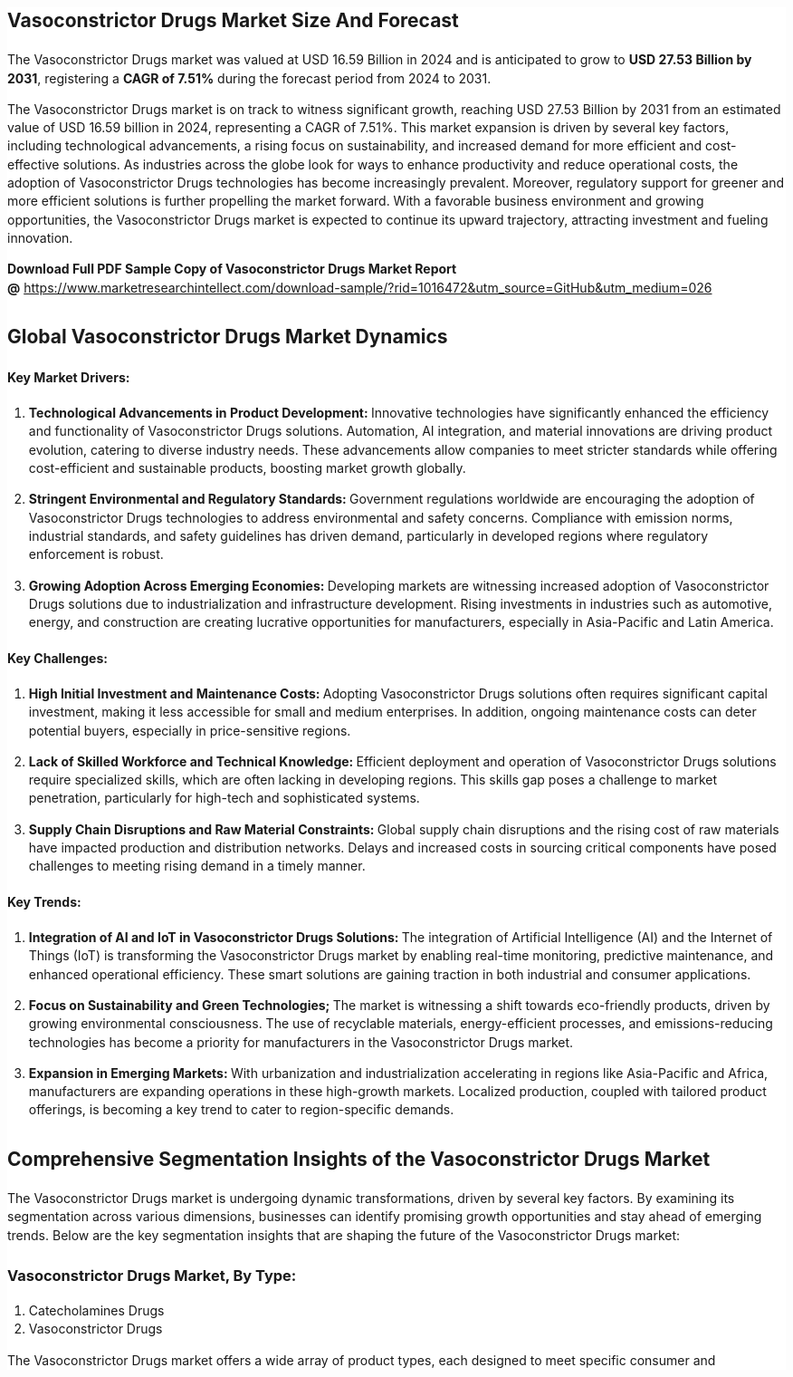 <h2>Vasoconstrictor Drugs Market Size And Forecast</h2><p>The Vasoconstrictor Drugs market was valued at USD 16.59 Billion in 2024 and is anticipated to grow to <strong>USD 27.53 Billion by 2031</strong>, registering a <strong>CAGR of 7.51%</strong> during the forecast period from 2024 to 2031.</p><p>The Vasoconstrictor Drugs market is on track to witness significant growth, reaching USD 27.53 Billion by 2031 from an estimated value of USD 16.59 billion in 2024, representing a CAGR of 7.51%. This market expansion is driven by several key factors, including technological advancements, a rising focus on sustainability, and increased demand for more efficient and cost-effective solutions. As industries across the globe look for ways to enhance productivity and reduce operational costs, the adoption of Vasoconstrictor Drugs technologies has become increasingly prevalent. Moreover, regulatory support for greener and more efficient solutions is further propelling the market forward. With a favorable business environment and growing opportunities, the Vasoconstrictor Drugs market is expected to continue its upward trajectory, attracting investment and fueling innovation.</p><p><strong>Download Full PDF Sample Copy of Vasoconstrictor Drugs Market Report @</strong>&nbsp;<a href="https://www.marketresearchintellect.com/download-sample/?rid=1016472&amp;utm_source=GitHub&amp;utm_medium=026">https://www.marketresearchintellect.com/download-sample/?rid=1016472&amp;utm_source=GitHub&amp;utm_medium=026</a></p><h2>Global Vasoconstrictor Drugs Market Dynamics</h2><h4><strong>Key Market Drivers:</strong></h4><ol><li><p><strong>Technological Advancements in Product Development:&nbsp;</strong>Innovative technologies have significantly enhanced the efficiency and functionality of Vasoconstrictor Drugs solutions. Automation, AI integration, and material innovations are driving product evolution, catering to diverse industry needs. These advancements allow companies to meet stricter standards while offering cost-efficient and sustainable products, boosting market growth globally.</p></li><li><p><strong>Stringent Environmental and Regulatory Standards:&nbsp;</strong>Government regulations worldwide are encouraging the adoption of Vasoconstrictor Drugs technologies to address environmental and safety concerns. Compliance with emission norms, industrial standards, and safety guidelines has driven demand, particularly in developed regions where regulatory enforcement is robust.</p></li><li><p><strong>Growing Adoption Across Emerging Economies:&nbsp;</strong>Developing markets are witnessing increased adoption of Vasoconstrictor Drugs solutions due to industrialization and infrastructure development. Rising investments in industries such as automotive, energy, and construction are creating lucrative opportunities for manufacturers, especially in Asia-Pacific and Latin America.</p></li></ol><h4><strong>Key Challenges:</strong></h4><ol><li><p><strong>High Initial Investment and Maintenance Costs:&nbsp;</strong>Adopting Vasoconstrictor Drugs solutions often requires significant capital investment, making it less accessible for small and medium enterprises. In addition, ongoing maintenance costs can deter potential buyers, especially in price-sensitive regions.</p></li><li><p><strong>Lack of Skilled Workforce and Technical Knowledge:&nbsp;</strong>Efficient deployment and operation of Vasoconstrictor Drugs solutions require specialized skills, which are often lacking in developing regions. This skills gap poses a challenge to market penetration, particularly for high-tech and sophisticated systems.</p></li><li><p><strong>Supply Chain Disruptions and Raw Material Constraints:&nbsp;</strong>Global supply chain disruptions and the rising cost of raw materials have impacted production and distribution networks. Delays and increased costs in sourcing critical components have posed challenges to meeting rising demand in a timely manner.</p></li></ol><h4><strong>Key Trends:</strong></h4><ol><li><p><strong>Integration of AI and IoT in Vasoconstrictor Drugs Solutions:&nbsp;</strong>The integration of Artificial Intelligence (AI) and the Internet of Things (IoT) is transforming the Vasoconstrictor Drugs market by enabling real-time monitoring, predictive maintenance, and enhanced operational efficiency. These smart solutions are gaining traction in both industrial and consumer applications.</p></li><li><p><strong>Focus on Sustainability and Green Technologies;&nbsp;</strong>The market is witnessing a shift towards eco-friendly products, driven by growing environmental consciousness. The use of recyclable materials, energy-efficient processes, and emissions-reducing technologies has become a priority for manufacturers in the Vasoconstrictor Drugs market.</p></li><li><p><strong>Expansion in Emerging Markets:&nbsp;</strong>With urbanization and industrialization accelerating in regions like Asia-Pacific and Africa, manufacturers are expanding operations in these high-growth markets. Localized production, coupled with tailored product offerings, is becoming a key trend to cater to region-specific demands.</p></li></ol><div class="article-main__content" data-test-id="publishing-text-block"><h2>Comprehensive Segmentation Insights of the Vasoconstrictor Drugs Market</h2><p>The Vasoconstrictor Drugs market is undergoing dynamic transformations, driven by several key factors. By examining its segmentation across various dimensions, businesses can identify promising growth opportunities and stay ahead of emerging trends. Below are the key segmentation insights that are shaping the future of the Vasoconstrictor Drugs market:</p><h3><strong>Vasoconstrictor Drugs Market, By Type:<br /></strong></h3><ol><li>Catecholamines Drugs<li> Vasoconstrictor Drugs</li></ol><p>The Vasoconstrictor Drugs market offers a wide array of product types, each designed to meet specific consumer and